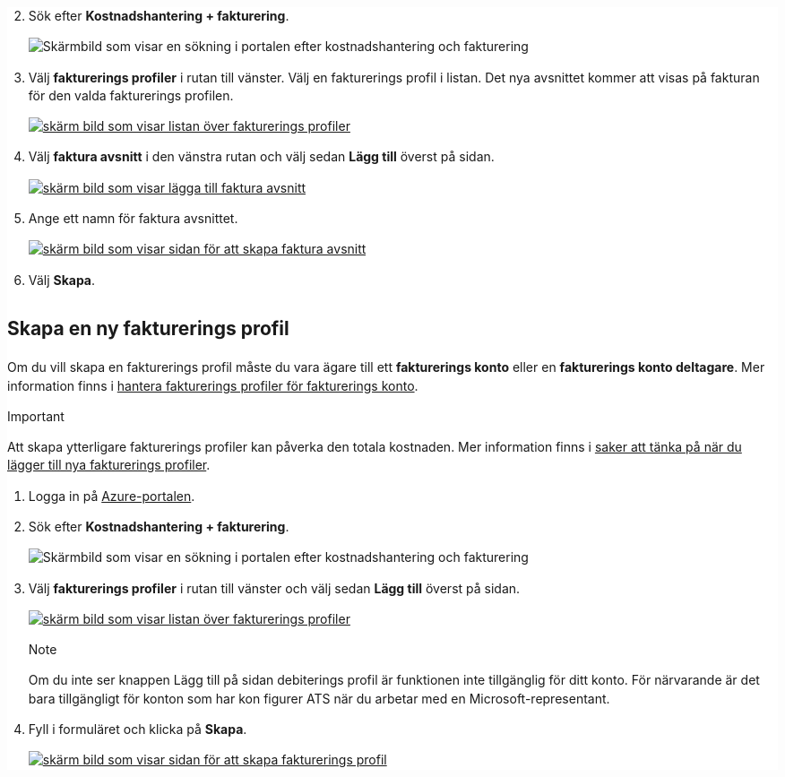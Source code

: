 2. Sök efter **Kostnadshantering + fakturering**.

   ![Skärmbild som visar en sökning i portalen efter kostnadshantering och fakturering](./media/mca-section-invoice/search-cmb.png)

3. Välj **fakturerings profiler** i rutan till vänster. Välj en fakturerings profil i listan. Det nya avsnittet kommer att visas på fakturan för den valda fakturerings profilen. 

   [![skärm bild som visar listan över fakturerings profiler](./media/mca-section-invoice/mca-select-profile.png)](./media/mca-section-invoice/mca-select-profile-zoomed-in.png#lightbox)

4. Välj **faktura avsnitt** i den vänstra rutan och välj sedan **Lägg till** överst på sidan.

   [![skärm bild som visar lägga till faktura avsnitt](./media/mca-section-invoice/mca-list-invoice-sections.png)](./media/mca-section-invoice/mca-list-invoice-sections-zoomed-in.png#lightbox)

5. Ange ett namn för faktura avsnittet. 

   [![skärm bild som visar sidan för att skapa faktura avsnitt](./media/mca-section-invoice/mca-create-invoice-section.png)](./media/mca-section-invoice/mca-create-invoice-section-zoomed-in.png#lightbox)

6. Välj **Skapa**.

## <a name="create-a-new-billing-profile"></a>Skapa en ny fakturerings profil

Om du vill skapa en fakturerings profil måste du vara ägare till ett **fakturerings konto** eller en **fakturerings konto deltagare**. Mer information finns i [hantera fakturerings profiler för fakturerings konto](understand-mca-roles.md#manage-billing-profiles-for-billing-account).

> [!IMPORTANT]
>
> Att skapa ytterligare fakturerings profiler kan påverka den totala kostnaden. Mer information finns i [saker att tänka på när du lägger till nya fakturerings profiler](#things-to-consider-when-adding-new-billing-profiles).

1. Logga in på [Azure-portalen](https://portal.azure.com).

2. Sök efter **Kostnadshantering + fakturering**.

   ![Skärmbild som visar en sökning i portalen efter kostnadshantering och fakturering](./media/mca-section-invoice/search-cmb.png)

3. Välj **fakturerings profiler** i rutan till vänster och välj sedan **Lägg till** överst på sidan.

   [![skärm bild som visar listan över fakturerings profiler](./media/mca-section-invoice/mca-list-profiles.png)](./media/mca-section-invoice/mca-list-profiles-zoomed-in.png#lightbox)

    > [!Note]
    >
    > Om du inte ser knappen Lägg till på sidan debiterings profil är funktionen inte tillgänglig för ditt konto. För närvarande är det bara tillgängligt för konton som har kon figurer ATS när du arbetar med en Microsoft-representant.

4. Fyll i formuläret och klicka på **Skapa**.

   [![skärm bild som visar sidan för att skapa fakturerings profil](./media/mca-section-invoice/mca-add-profile.png)](./media/mca-section-invoice/mca-add-profile-zoomed-in.png#lightbox)
